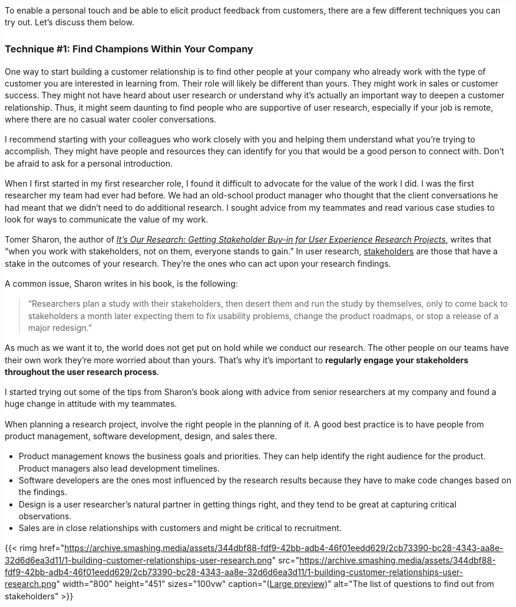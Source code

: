 To enable a personal touch and be able to elicit product feedback from customers, there are a few different techniques you can try out. Let’s discuss them below. 

### Technique #1: Find Champions Within Your Company

One way to start building a customer relationship is to find other people at your company who already work with the type of customer you are interested in learning from. Their role will likely be different than yours. They might work in sales or customer success. They might not have heard about user research or understand why it’s actually an important way to deepen a customer relationship. Thus, it might seem daunting to find people who are supportive of user research, especially if your job is remote, where there are no casual water cooler conversations.

I recommend starting with your colleagues who work closely with you and helping them understand what you’re trying to accomplish. They might have people and resources they can identify for you that would be a good person to connect with. Don’t be afraid to ask for a personal introduction. 

When I first started in my first researcher role, I found it difficult to advocate for the value of the work I did. I was the first researcher my team had ever had before. We had an old-school product manager who thought that the client conversations he had meant that we didn’t need to do additional research. I sought advice from my teammates and read various case studies to look for ways to communicate the value of my work. 

Tomer Sharon, the author of [*It’s Our Research: Getting Stakeholder Buy-in for User Experience Research Projects*](https://www.amazon.com/Its-Our-Research-Stakeholder-Buy-/dp/0123851300/), writes that “when you work with stakeholders, not on them, everyone stands to gain.” In user research, [stakeholders](https://groundedinsights.org/starter-guide-to-stakeholder-interviews/) are those that have a stake in the outcomes of your research. They’re the ones who can act upon your research findings. 

A common issue, Sharon writes in his book, is the following:

<blockquote>“Researchers plan a study with their stakeholders, then desert them and run the study by themselves, only to come back to stakeholders a month later expecting them to fix usability problems, change the product roadmaps, or stop a release of a major redesign.”</blockquote>

As much as we want it to, the world does not get put on hold while we conduct our research. The other people on our teams have their own work they’re more worried about than yours. That’s why it’s important to **regularly engage your stakeholders throughout the user research process**. 

I started trying out some of the tips from Sharon’s book along with advice from senior researchers at my company and found a huge change in attitude with my teammates.

When planning a research project, involve the right people in the planning of it. A good best practice is to have people from product management, software development, design, and sales there.

- Product management knows the business goals and priorities. They can help identify the right audience for the product. Product managers also lead development timelines.
- Software developers are the ones most influenced by the research results because they have to make code changes based on the findings.
- Design is a user researcher’s natural partner in getting things right, and they tend to be great at capturing critical observations.
- Sales are in close relationships with customers and might be critical to recruitment. 

{{< rimg href="https://archive.smashing.media/assets/344dbf88-fdf9-42bb-adb4-46f01eedd629/2cb73390-bc28-4343-aa8e-32d6d6ea3d11/1-building-customer-relationships-user-research.png" src="https://archive.smashing.media/assets/344dbf88-fdf9-42bb-adb4-46f01eedd629/2cb73390-bc28-4343-aa8e-32d6d6ea3d11/1-building-customer-relationships-user-research.png" width="800" height="451" sizes="100vw" caption="(<a href='https://archive.smashing.media/assets/344dbf88-fdf9-42bb-adb4-46f01eedd629/2cb73390-bc28-4343-aa8e-32d6d6ea3d11/1-building-customer-relationships-user-research.png'>Large preview</a>)" alt="The list of questions to find out from stakeholders" >}}
